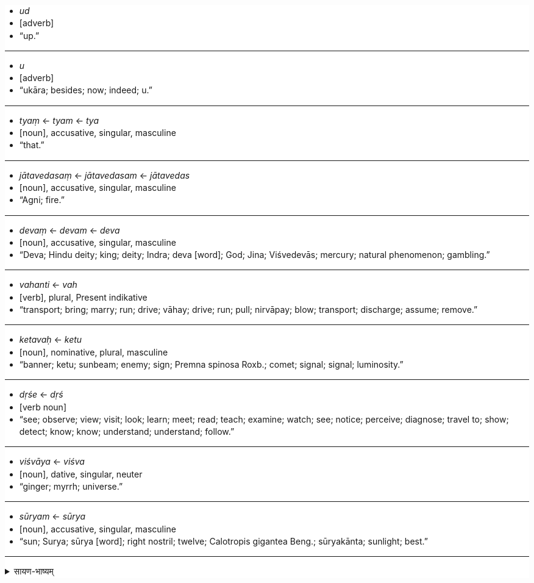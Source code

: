 -   *ud*
- \[adverb\]
- “up.”
------------------------------------------------------------------------
- *u*
- \[adverb\]
- “ukāra; besides; now; indeed; u.”
------------------------------------------------------------------------
- *tyaṃ* ← *tyam* ← *tya*
- \[noun\], accusative, singular, masculine
- “that.”
------------------------------------------------------------------------
- *jātavedasaṃ* ← *jātavedasam* ← *jātavedas*
- \[noun\], accusative, singular, masculine
- “Agni; fire.”
------------------------------------------------------------------------
- *devaṃ* ← *devam* ← *deva*
- \[noun\], accusative, singular, masculine
- “Deva; Hindu deity; king; deity; Indra; deva \[word\]; God; Jina;
    Viśvedevās; mercury; natural phenomenon; gambling.”
------------------------------------------------------------------------
- *vahanti* ← *vah*
- \[verb\], plural, Present indikative
- “transport; bring; marry; run; drive; vāhay; drive; run; pull;
    nirvāpay; blow; transport; discharge; assume; remove.”
------------------------------------------------------------------------
- *ketavaḥ* ← *ketu*
- \[noun\], nominative, plural, masculine
- “banner; ketu; sunbeam; enemy; sign; Premna spinosa Roxb.; comet;
    signal; signal; luminosity.”
------------------------------------------------------------------------
- *dṛśe* ← *dṛś*
- \[verb noun\]
- “see; observe; view; visit; look; learn; meet; read; teach; examine;
    watch; see; notice; perceive; diagnose; travel to; show; detect;
    know; know; understand; understand; follow.”
------------------------------------------------------------------------
- *viśvāya* ← *viśva*
- \[noun\], dative, singular, neuter
- “ginger; myrrh; universe.”
------------------------------------------------------------------------
- *sūryam* ← *sūrya*
- \[noun\], accusative, singular, masculine
- “sun; Surya; sūrya \[word\]; right nostril; twelve; Calotropis
    gigantea Beng.; sūryakānta; sunlight; best.”
------------------------------------------------------------------------
</details>
<details><summary>सायण-भाष्यम्</summary>
